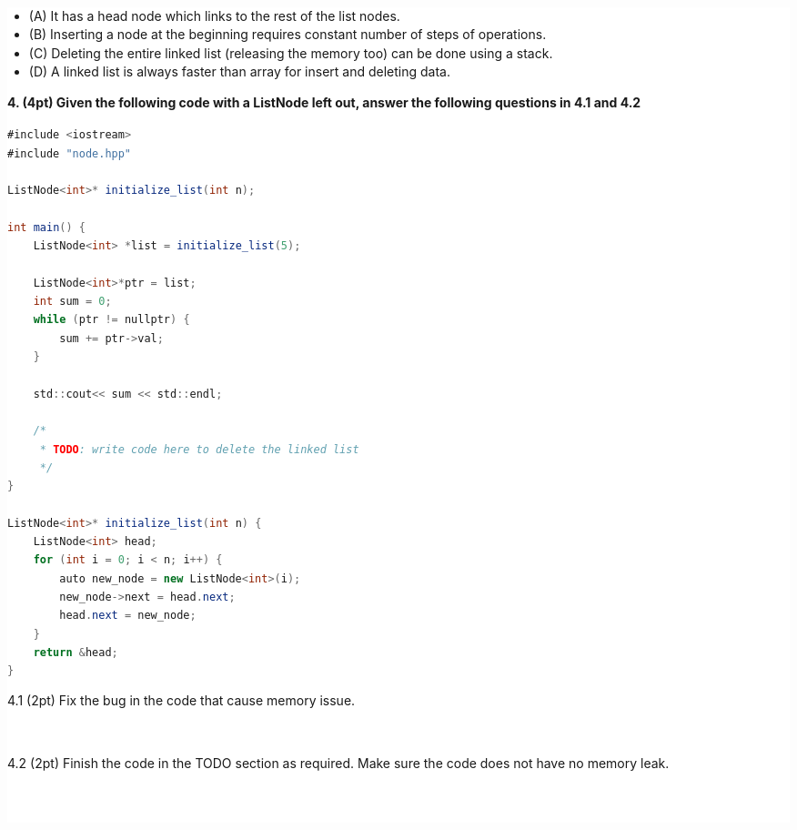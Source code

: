 - (A) It has a head node which links to the rest of the list nodes.
- (B) Inserting a node at the beginning requires constant number of steps of operations.
- (C) Deleting the entire linked list (releasing the memory too) can be done using a stack.
- (D) A linked list is always faster than array for insert and deleting data.

**4. (4pt) Given the following code with a ListNode<T> left out, answer the following questions in 4.1 and 4.2**

```java
#include <iostream>
#include "node.hpp"

ListNode<int>* initialize_list(int n);

int main() {
    ListNode<int> *list = initialize_list(5);

    ListNode<int>*ptr = list;
    int sum = 0;
    while (ptr != nullptr) {
        sum += ptr->val;
    }

    std::cout<< sum << std::endl;

    /*
     * TODO: write code here to delete the linked list
     */
}

ListNode<int>* initialize_list(int n) {
    ListNode<int> head;
    for (int i = 0; i < n; i++) {
        auto new_node = new ListNode<int>(i);
        new_node->next = head.next;
        head.next = new_node;
    }
    return &head;
}
```

4.1 (2pt) Fix the bug in the code that cause memory issue.
```


```


4.2 (2pt) Finish the code in the TODO section as required. Make sure the code does not have no memory leak. 

```



```
